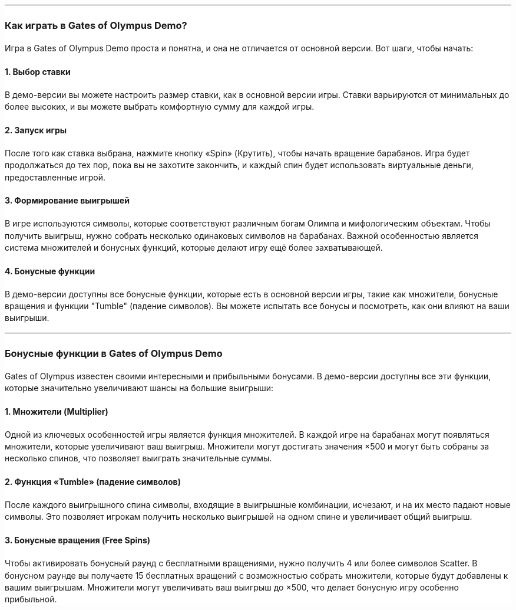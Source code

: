 ***

### Как играть в Gates of Olympus Demo?

Игра в Gates of Olympus Demo проста и понятна, и она не отличается от основной версии. Вот шаги, чтобы начать:

#### 1. **Выбор ставки**

В демо-версии вы можете настроить размер ставки, как в основной версии игры. Ставки варьируются от минимальных до более высоких, и вы можете выбрать комфортную сумму для каждой игры.

#### 2. **Запуск игры**

После того как ставка выбрана, нажмите кнопку «Spin» (Крутить), чтобы начать вращение барабанов. Игра будет продолжаться до тех пор, пока вы не захотите закончить, и каждый спин будет использовать виртуальные деньги, предоставленные игрой.

#### 3. **Формирование выигрышей**

В игре используются символы, которые соответствуют различным богам Олимпа и мифологическим объектам. Чтобы получить выигрыш, нужно собрать несколько одинаковых символов на барабанах. Важной особенностью является система множителей и бонусных функций, которые делают игру ещё более захватывающей.

#### 4. **Бонусные функции**

В демо-версии доступны все бонусные функции, которые есть в основной версии игры, такие как множители, бонусные вращения и функции "Tumble" (падение символов). Вы можете испытать все бонусы и посмотреть, как они влияют на ваши выигрыши.

***

### Бонусные функции в Gates of Olympus Demo

Gates of Olympus известен своими интересными и прибыльными бонусами. В демо-версии доступны все эти функции, которые значительно увеличивают шансы на большие выигрыши:

#### 1. **Множители (Multiplier)**

Одной из ключевых особенностей игры является функция множителей. В каждой игре на барабанах могут появляться множители, которые увеличивают ваш выигрыш. Множители могут достигать значения ×500 и могут быть собраны за несколько спинов, что позволяет выиграть значительные суммы.

#### 2. **Функция «Tumble» (падение символов)**

После каждого выигрышного спина символы, входящие в выигрышные комбинации, исчезают, и на их место падают новые символы. Это позволяет игрокам получить несколько выигрышей на одном спине и увеличивает общий выигрыш.

#### 3. **Бонусные вращения (Free Spins)**

Чтобы активировать бонусный раунд с бесплатными вращениями, нужно получить 4 или более символов Scatter. В бонусном раунде вы получаете 15 бесплатных вращений с возможностью собрать множители, которые будут добавлены к вашим выигрышам. Множители могут увеличивать ваш выигрыш до ×500, что делает бонусную игру особенно прибыльной.
